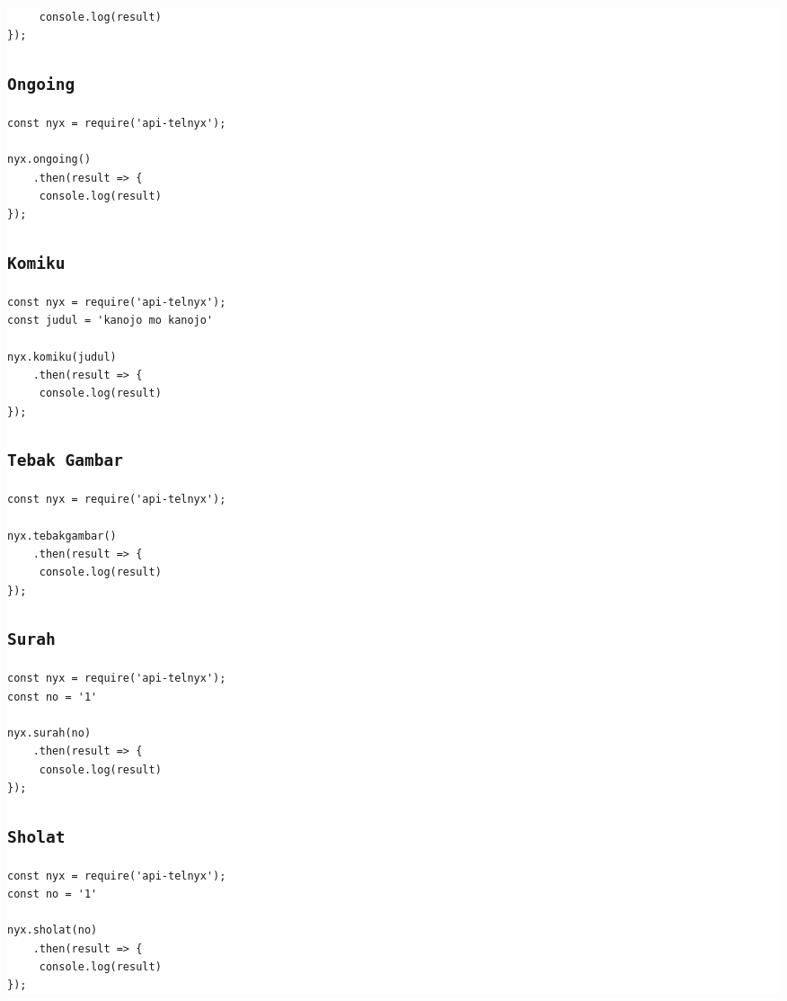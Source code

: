 ``` 
     console.log(result)
});
```

## ```Ongoing```
``` 
const nyx = require('api-telnyx');

nyx.ongoing()
    .then(result => {
     console.log(result)
});
```

## ```Komiku```
``` 
const nyx = require('api-telnyx');
const judul = 'kanojo mo kanojo'

nyx.komiku(judul)
    .then(result => {
     console.log(result)
});
```

## ```Tebak Gambar```
``` 
const nyx = require('api-telnyx');

nyx.tebakgambar()
    .then(result => {
     console.log(result)
});
```

## ```Surah```
``` 
const nyx = require('api-telnyx');
const no = '1'

nyx.surah(no)
    .then(result => {
     console.log(result)
});
```

## ```Sholat```
``` 
const nyx = require('api-telnyx');
const no = '1'

nyx.sholat(no)
    .then(result => {
     console.log(result)
});
```
